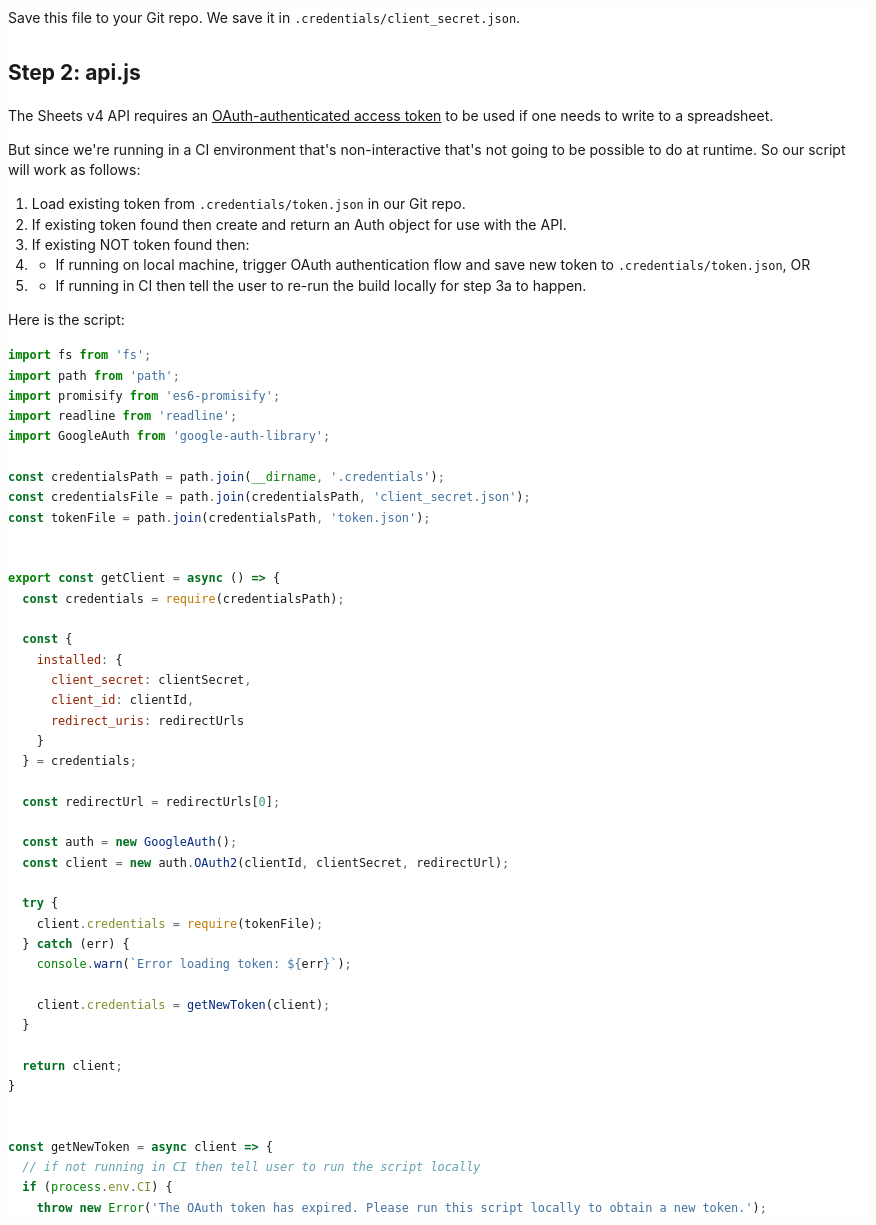 Save this file to your Git repo. We save it in `.credentials/client_secret.json`.

## Step 2: api.js

The Sheets v4 API requires an [OAuth-authenticated access token](https://developers.google.com/sheets/api/guides/authorizing#AboutAuthorization) to be
used if one needs to write to a spreadsheet.

But since we're running in a CI environment that's non-interactive that's not
going to be possible to do at runtime. So our script will work as follows:

1. Load existing token from `.credentials/token.json` in our Git repo.
2. If existing token found then create and return an Auth object for use with the API.
3. If existing NOT token found then:
4. - If running on local machine, trigger OAuth authentication flow and save new token to `.credentials/token.json`, OR
5. - If running in CI then tell the user to re-run the build locally for step 3a to happen.

Here is the script:

```js
import fs from 'fs';
import path from 'path';
import promisify from 'es6-promisify';
import readline from 'readline';
import GoogleAuth from 'google-auth-library';

const credentialsPath = path.join(__dirname, '.credentials');
const credentialsFile = path.join(credentialsPath, 'client_secret.json');
const tokenFile = path.join(credentialsPath, 'token.json');


export const getClient = async () => {
  const credentials = require(credentialsPath);

  const {
    installed: {
      client_secret: clientSecret,
      client_id: clientId,
      redirect_uris: redirectUrls
    }
  } = credentials;

  const redirectUrl = redirectUrls[0];

  const auth = new GoogleAuth();
  const client = new auth.OAuth2(clientId, clientSecret, redirectUrl);

  try {
    client.credentials = require(tokenFile);
  } catch (err) {
    console.warn(`Error loading token: ${err}`);

    client.credentials = getNewToken(client);
  }

  return client;
}


const getNewToken = async client => {
  // if not running in CI then tell user to run the script locally
  if (process.env.CI) {
    throw new Error('The OAuth token has expired. Please run this script locally to obtain a new token.');
```